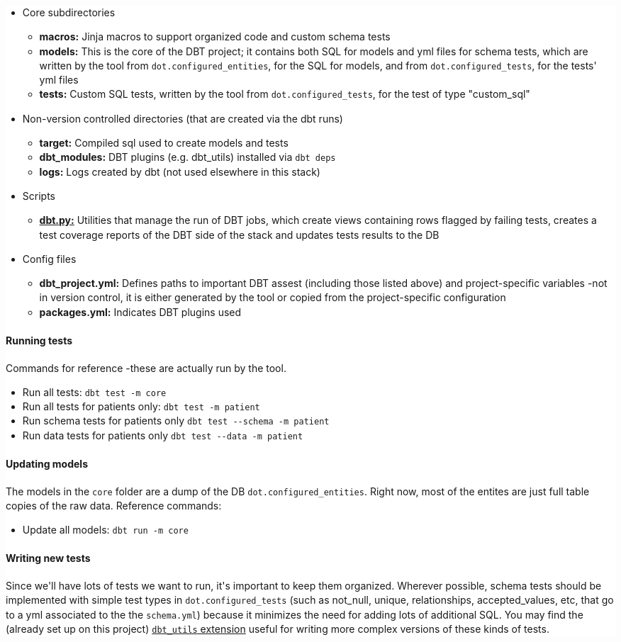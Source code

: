 - Core subdirectories
  - __macros:__ Jinja macros to support organized code and custom schema tests
  - __models:__ This is the core of the DBT project; it contains both SQL for models and yml files for schema tests,
which are written by the tool from `dot.configured_entities`, for the SQL for models, and from `dot.configured_tests`,
for the tests' yml files
  - __tests:__ Custom SQL tests, written by the tool from `dot.configured_tests`, for the test of type "custom_sql"

- Non-version controlled directories (that are created via the dbt runs)
  - __target:__ Compiled sql used to create models and tests
  - __dbt_modules:__ DBT plugins (e.g. dbt_utils) installed via `dbt deps`
  - __logs:__ Logs created by dbt (not used elsewhere in this stack)

- Scripts
  - [__dbt.py:__](dot/utils/dbt.py) Utilities that manage the run of DBT jobs, which create views containing rows 
flagged by failing tests, creates a test coverage reports of the DBT side of the stack and updates tests results
to the DB

- Config files
  - __dbt_project.yml:__ Defines paths to important DBT assest (including those listed above) and project-specific 
variables -not in version control, it is either generated by the tool or copied from the project-specific configuration
  - __packages.yml:__ Indicates DBT plugins used

#### Running tests

Commands for reference -these are actually run by the tool.
- Run all tests: `dbt test -m core`  
- Run all tests for patients only: `dbt test -m patient`  
- Run schema tests for patients only `dbt test --schema -m patient`  
- Run data tests for patients only `dbt test --data -m patient`  

#### Updating models

The models in the `core` folder are a dump of the DB `dot.configured_entities`. Right now, most of the entites are just
full table copies of the raw data. Reference commands:
- Update all models: `dbt run -m core`

#### Writing new tests

Since we'll have lots of tests we want to run, it's important to keep them organized.
Wherever possible, schema tests should be implemented with simple test types in `dot.configured_tests` 
(such as not_null, unique, relationships, accepted_values, etc, that go to a yml associated to the the `schema.yml`) 
because it minimizes the need for adding lots of additional SQL. You may find the (already set up on this project) 
[`dbt_utils` extension](https://github.com/fishtown-analytics/dbt-utils) 
useful for writing more complex versions of these kinds of tests.
